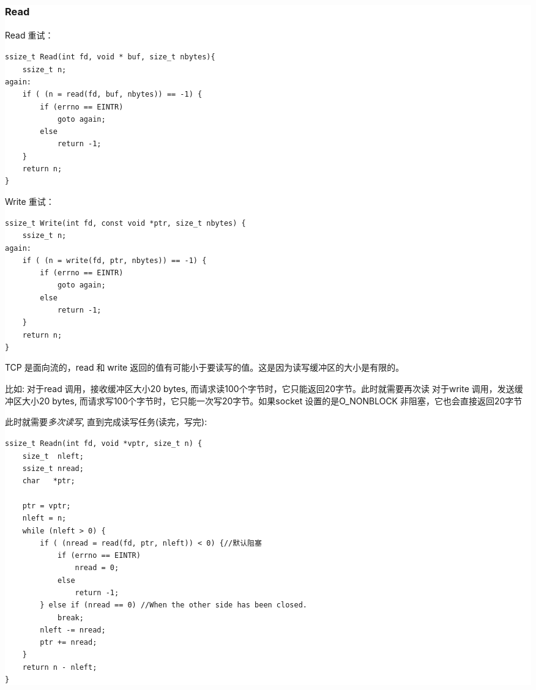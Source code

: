 ### Read
Read 重试：

	ssize_t Read(int fd, void * buf, size_t nbytes){
		ssize_t n;
	again:
		if ( (n = read(fd, buf, nbytes)) == -1) {
			if (errno == EINTR)
				goto again;
			else
				return -1;
		}
		return n;	
	}

Write 重试：

	ssize_t Write(int fd, const void *ptr, size_t nbytes) {
		ssize_t n;
	again:
		if ( (n = write(fd, ptr, nbytes)) == -1) {
			if (errno == EINTR)
				goto again;
			else
				return -1;
		}
		return n;
	}

TCP 是面向流的，read 和 write 返回的值有可能小于要读写的值。这是因为读写缓冲区的大小是有限的。

比如: 
对于read 调用，接收缓冲区大小20 bytes, 而请求读100个字节时，它只能返回20字节。此时就需要再次读
对于write 调用，发送缓冲区大小20 bytes, 而请求写100个字节时，它只能一次写20字节。如果socket 设置的是O_NONBLOCK 非阻塞，它也会直接返回20字节

此时就需要*多次读写*, 直到完成读写任务(读完，写完):

	ssize_t Readn(int fd, void *vptr, size_t n) {
		size_t  nleft;
		ssize_t nread;
		char   *ptr;

		ptr = vptr;
		nleft = n;
		while (nleft > 0) {
			if ( (nread = read(fd, ptr, nleft)) < 0) {//默认阻塞
				if (errno == EINTR)
					nread = 0;
				else
					return -1;
			} else if (nread == 0) //When the other side has been closed.
				break;
			nleft -= nread;
			ptr += nread;
		}
		return n - nleft;
	}
